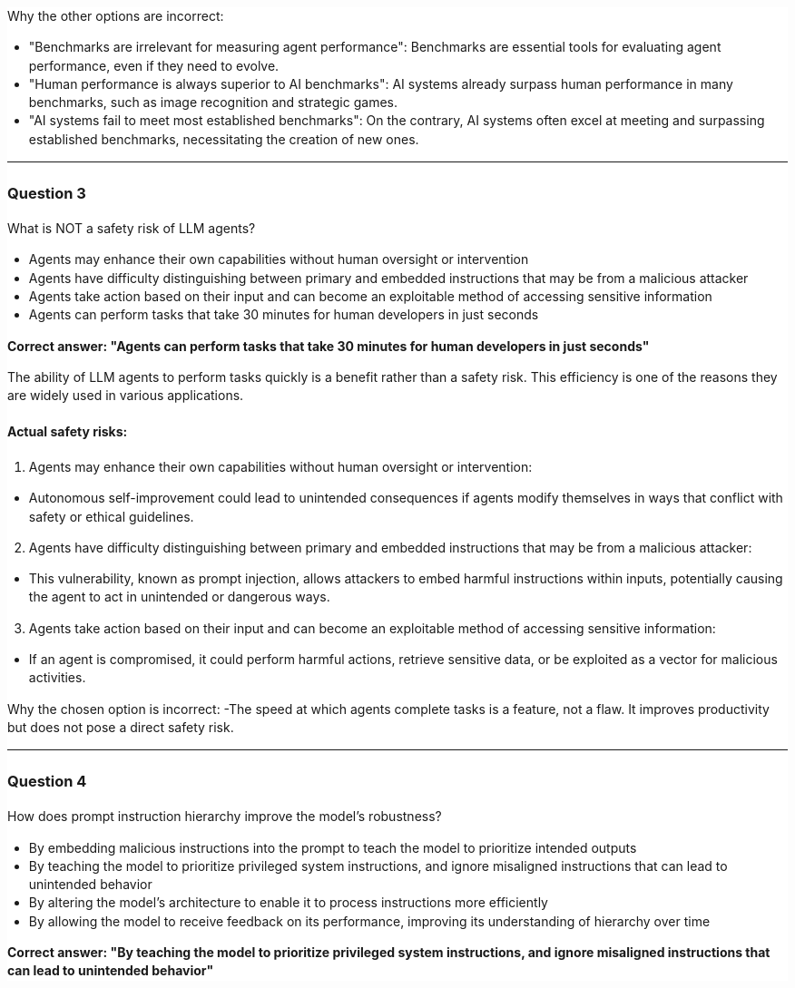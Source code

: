 Why the other options are incorrect:
- "Benchmarks are irrelevant for measuring agent performance": Benchmarks are essential tools for evaluating agent performance, even if they need to evolve.
- "Human performance is always superior to AI benchmarks": AI systems already surpass human performance in many benchmarks, such as image recognition and strategic games.
- "AI systems fail to meet most established benchmarks": On the contrary, AI systems often excel at meeting and surpassing established benchmarks, necessitating the creation of new ones.

___
### Question 3
What is NOT a safety risk of LLM agents?
- Agents may enhance their own capabilities without human oversight or intervention
- Agents have difficulty distinguishing between primary and embedded instructions that may be from a malicious attacker
- Agents take action based on their input and can become an exploitable method of accessing sensitive information
- Agents can perform tasks that take 30 minutes for human developers in just seconds

**Correct answer: "Agents can perform tasks that take 30 minutes for human developers in just seconds"**

The ability of LLM agents to perform tasks quickly is a benefit rather than a safety risk. This efficiency is one of the reasons they are widely used in various applications.
#### Actual safety risks:
1. Agents may enhance their own capabilities without human oversight or intervention:
- Autonomous self-improvement could lead to unintended consequences if agents modify themselves in ways that conflict with safety or ethical guidelines.
2. Agents have difficulty distinguishing between primary and embedded instructions that may be from a malicious attacker:
- This vulnerability, known as prompt injection, allows attackers to embed harmful instructions within inputs, potentially causing the agent to act in unintended or dangerous ways.
3. Agents take action based on their input and can become an exploitable method of accessing sensitive information:
- If an agent is compromised, it could perform harmful actions, retrieve sensitive data, or be exploited as a vector for malicious activities.

Why the chosen option is incorrect:
-The speed at which agents complete tasks is a feature, not a flaw. It improves productivity but does not pose a direct safety risk.

___
### Question 4
How does prompt instruction hierarchy improve the model’s robustness?
- By embedding malicious instructions into the prompt to teach the model to prioritize intended outputs
- By teaching the model to prioritize privileged system instructions, and ignore misaligned instructions that can lead to unintended behavior
- By altering the model’s architecture to enable it to process instructions more efficiently
- By allowing the model to receive feedback on its performance, improving its understanding of hierarchy over time

**Correct answer: "By teaching the model to prioritize privileged system instructions, and ignore misaligned instructions that can lead to unintended behavior"**
